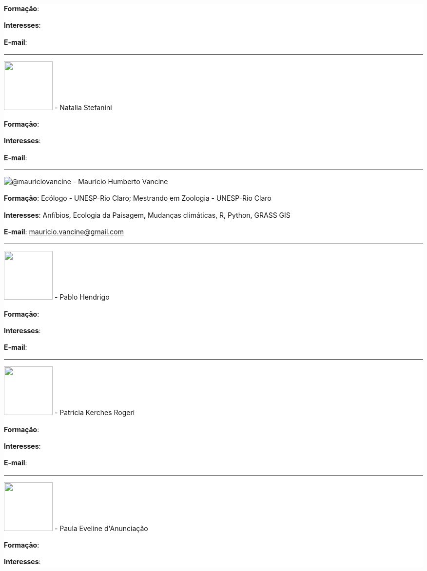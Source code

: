   **Formação**: 
  
  **Interesses**: 
  
  **E-mail**: 

---

<img src="" width="100" height="100">
- Natalia Stefanini

  **Formação**: 
  
  **Interesses**: 
  
  **E-mail**: 
  
---
 
 <img alt="@mauriciovancine" class="avatar rounded-2" height="100" src="https://avatars3.githubusercontent.com/u/13386924?v=3&amp;u=9df6b95759a23807b86d7fe1021ca53e4f3759e6&amp;s=400" width="100">
- Maurício Humberto Vancine    

  **Formação**: Ecólogo - UNESP-Rio Claro; Mestrando em Zoologia - UNESP-Rio Claro
  
  **Interesses**: Anfíbios, Ecologia da Paisagem, Mudanças climáticas, R, Python, GRASS GIS
  
  **E-mail**: mauricio.vancine@gmail.com
  
---

<img src="" width="100" height="100">
- Pablo Hendrigo  

  **Formação**: 
  
  **Interesses**: 
  
  **E-mail**: 

---

<img src="" width="100" height="100">
- Patricia Kerches Rogeri

  **Formação**: 
  
  **Interesses**: 
  
  **E-mail**: 

---

<img src="" width="100" height="100">
- Paula Eveline d'Anunciação  

  **Formação**: 
  
  **Interesses**: 
  